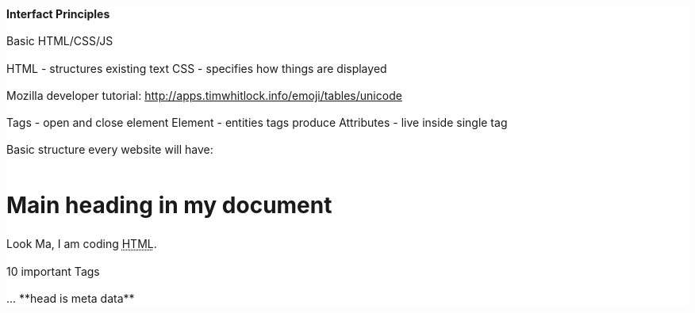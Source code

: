 
**Interfact Principles**

Basic HTML/CSS/JS

HTML - structures existing text
CSS - specifies how things are displayed

Mozilla developer tutorial: http://apps.timwhitlock.info/emoji/tables/unicode

Tags - open and close element
Element - entities tags produce
Attributes - live inside single tag

Basic structure every website will have:

<!DOCTYPE html>
<html lang="en">
<head>
  <title>A tiny document</title>
</head>
<body>
  <h1>Main heading in my document</h1>
  
  <p>Look Ma, I am coding <abbr title="Hyper Text Markup Language">HTML</abbr>.</p>
</body>
</html>

10 important Tags

<!DOCTYPE html>

<html lang="en"> ... </html>
**head is meta data**
<head>
  <title>My webpage is awesome!</head>
</head>
<body>
  <header> Header is top of page, usually stays static </header>
**header is part of what page displays**
  <h1> headings, 6 sizes </h1>

  <nav> sidebar navigation </nav>

  anchor element <a>
  makes a link
  <a href="http://justinepperly.com">My personal website</a> is awesome.

  <section> **where you put content**
    <p> **like a paragraph**

  <div> most basic tag for a section of a page...

*SEE NOTES file htmlintro.html*
use web inspector

*Forms <form>*

See Mozilla tutorial: https://developer.mozilla.org/en-US/docs/Web/Guide/HTML/Forms/My_first_HTML_form
